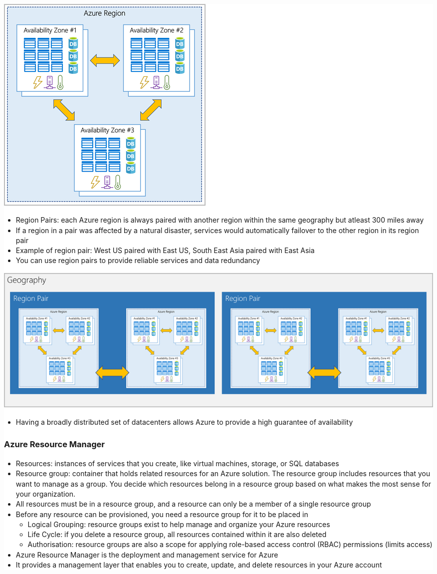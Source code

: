 ![Availability Zones](img/availability-zones.png)
- Region Pairs: each Azure region is always paired with another region within the same geography but atleast 300 miles away
- If a region in a pair was affected by a natural disaster, services would automatically failover to the other region in its region pair
- Example of region pair: West US paired with East US, South East Asia paired with East Asia
- You can use region pairs to provide reliable services and data redundancy

![Region Pairs](img/region-pairs.png)
- Having a broadly distributed set of datacenters allows Azure to provide a high guarantee of availability
### Azure Resource Manager
- Resources: instances of services that you create, like virtual machines, storage, or SQL databases
- Resource group: container that holds related resources for an Azure solution. The resource group includes resources that you want to manage as a group. You decide which resources belong in a resource group based on what makes the most sense for your organization.
- All resources must be in a resource group, and a resource can only be a member of a single resource group
- Before any resource can be provisioned, you need a resource group for it to be placed in
  - Logical Grouping: resource groups exist to help manage and organize your Azure resources
  - Life Cycle: if you delete a resource group, all resources contained within it are also deleted
  - Authorisation: resource groups are also a scope for applying role-based access control (RBAC) permissions (limits access)
- Azure Resource Manager is the deployment and management service for Azure
- It provides a management layer that enables you to create, update, and delete resources in your Azure account